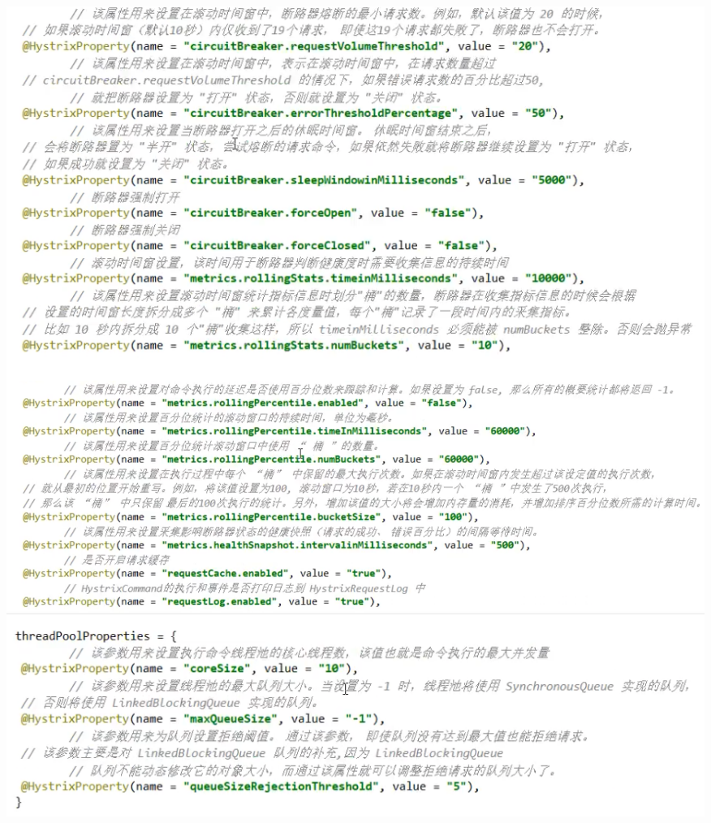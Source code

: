 ![image-20201124113043907](/assets/imgs/image-20201124113043907.png)

![image-20201124113307490](/assets/imgs/image-20201124113307490.png)

![image-20201124113334648](/assets/imgs/image-20201124113334648.png)
